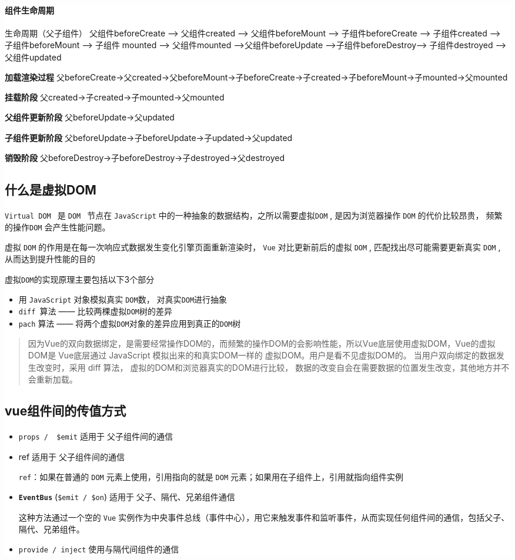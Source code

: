 



#### 组件生命周期

生命周期（父子组件） 父组件beforeCreate --> 父组件created --> 父组件beforeMount --> 子组件beforeCreate --> 子组件created --> 子组件beforeMount --> 子组件 mounted --> 父组件mounted -->父组件beforeUpdate -->子组件beforeDestroy--> 子组件destroyed --> 父组件updated

**加载渲染过程** 父beforeCreate->父created->父beforeMount->子beforeCreate->子created->子beforeMount->子mounted->父mounted

**挂载阶段** 父created->子created->子mounted->父mounted

**父组件更新阶段** 父beforeUpdate->父updated

**子组件更新阶段** 父beforeUpdate->子beforeUpdate->子updated->父updated

**销毁阶段** 父beforeDestroy->子beforeDestroy->子destroyed->父destroyed





## 什么是虚拟DOM

`Virtual DOM `  是 `DOM ` 节点在 `JavaScript` 中的一种抽象的数据结构，之所以需要虚拟`DOM` , 是因为浏览器操作 `DOM` 的代价比较昂贵， 频繁的操作`DOM` 会产生性能问题。 



虚拟 `DOM` 的作用是在每一次响应式数据发生变化引擎页面重新渲染时， `Vue` 对比更新前后的虚拟 `DOM` , 匹配找出尽可能需要更新真实 `DOM` ,  从而达到提升性能的目的



虚拟`DOM`的实现原理主要包括以下3个部分

- 用 `JavaScript` 对象模拟真实 `DOM`数， 对真实`DOM`进行抽象
- `diff `算法 —— 比较两棵虚拟`DOM`树的差异
- `pach` 算法 —— 将两个虚拟`DOM`对象的差异应用到真正的`DOM`树



> 因为Vue的双向数据绑定，是需要经常操作DOM的，而频繁的操作DOM的会影响性能，所以Vue底层使用虚拟DOM，Vue的虚拟DOM是 Vue底层通过 JavaScript 模拟出来的和真实DOM一样的 虚拟DOM。用户是看不见虚拟DOM的。 当用户双向绑定的数据发生改变时，采用 diff 算法， 虚拟的DOM和浏览器真实的DOM进行比较， 数据的改变自会在需要数据的位置发生改变，其他地方并不会重新加载。



## vue组件间的传值方式



- `props /  $emit`  适用于 父子组件间的通信

- ref  适用于 父子组件间的通信

  `ref`：如果在普通的 `DOM` 元素上使用，引用指向的就是 `DOM` 元素；如果用在子组件上，引用就指向组件实例

- **`EventBus`** (`$emit / $on`) 适用于 父子、隔代、兄弟组件通信

  这种方法通过一个空的 `Vue` 实例作为中央事件总线（事件中心），用它来触发事件和监听事件，从而实现任何组件间的通信，包括父子、隔代、兄弟组件。

- `provide / inject` 使用与隔代间组件的通信

